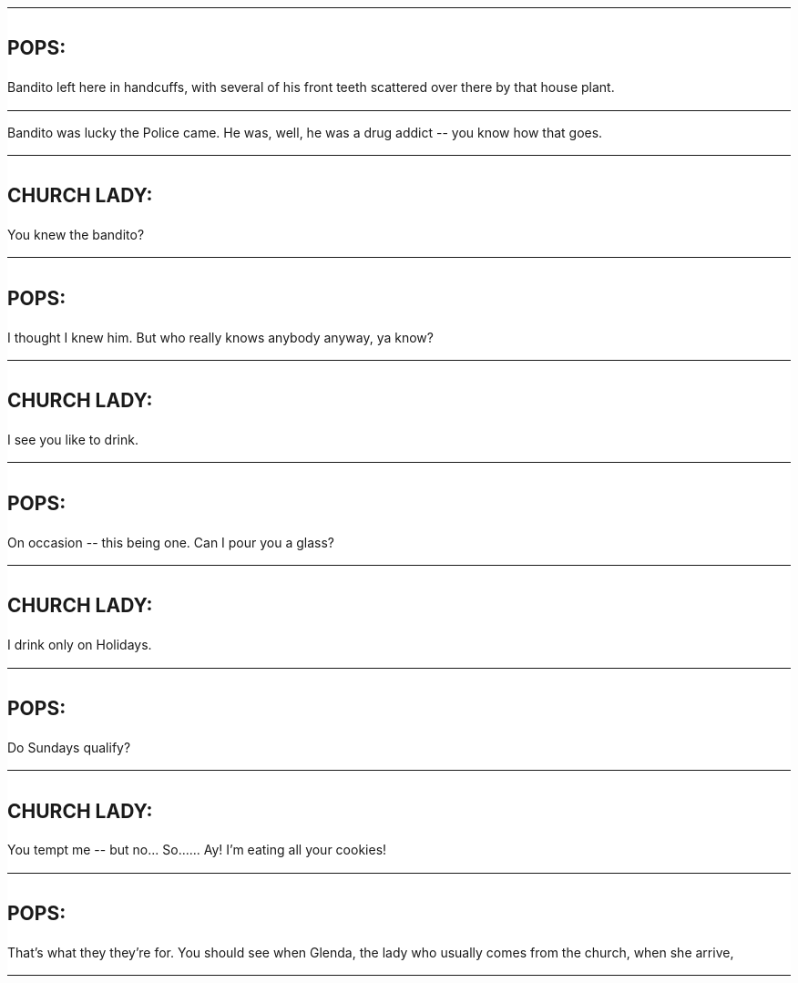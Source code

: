 
---

## POPS: 
Bandito left here in handcuffs, with several of his front teeth scattered over there by that house plant. 

---

Bandito was lucky the Police came. He was, well, he was a drug addict -- you know how that goes.

---

## CHURCH LADY: 
You knew the bandito?

---

## POPS: 
I thought I knew him. But who really knows anybody anyway, ya know?

---

## CHURCH LADY: 
I see you like to drink.

---

## POPS: 
On occasion -- this being one. Can I pour you a glass?

---

## CHURCH LADY: 
I drink only on Holidays. 

---

## POPS: 
Do Sundays qualify?

---

## CHURCH LADY: 
You tempt me -- but no... So...... Ay! I’m eating all your cookies!

---

## POPS: 
That’s what they they’re for. You should see when Glenda, the lady who usually comes from the church, when she arrive, 

---